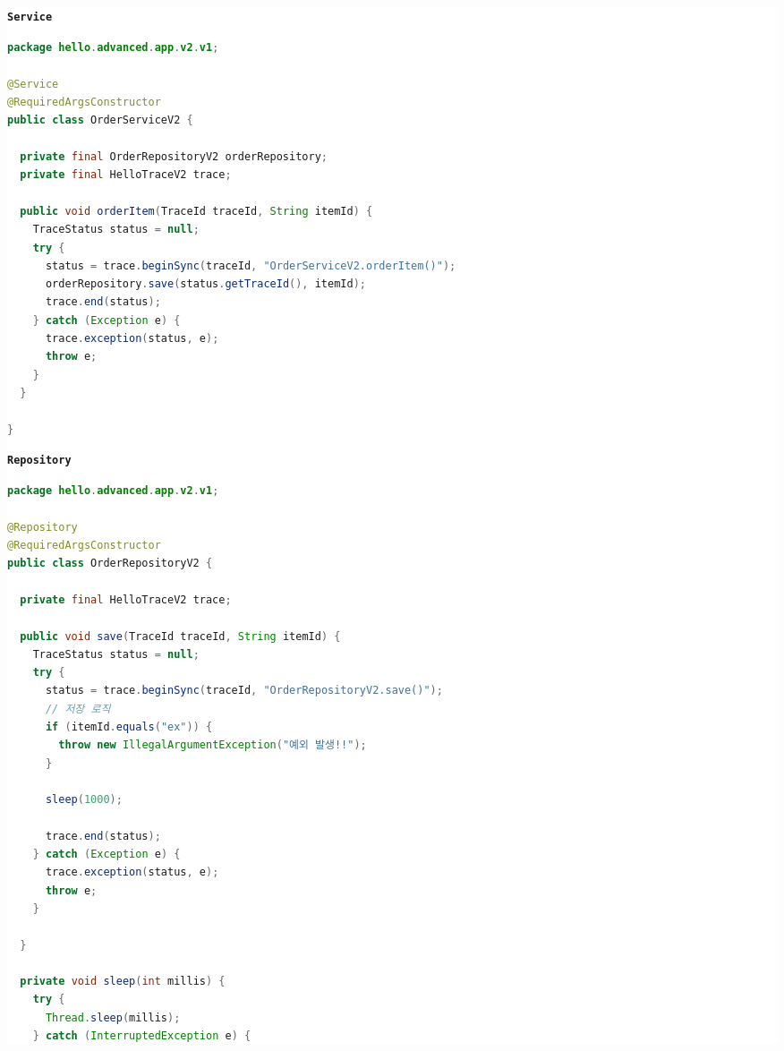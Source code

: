 ```java
```



**`Service`**

```java
package hello.advanced.app.v2.v1;

@Service
@RequiredArgsConstructor
public class OrderServiceV2 {

  private final OrderRepositoryV2 orderRepository;
  private final HelloTraceV2 trace;

  public void orderItem(TraceId traceId, String itemId) {
    TraceStatus status = null;
    try {
      status = trace.beginSync(traceId, "OrderServiceV2.orderItem()");
      orderRepository.save(status.getTraceId(), itemId);
      trace.end(status);
    } catch (Exception e) {
      trace.exception(status, e);
      throw e;
    }
  }

}
```



**`Repository`**

```java
package hello.advanced.app.v2.v1;

@Repository
@RequiredArgsConstructor
public class OrderRepositoryV2 {

  private final HelloTraceV2 trace;

  public void save(TraceId traceId, String itemId) {
    TraceStatus status = null;
    try {
      status = trace.beginSync(traceId, "OrderRepositoryV2.save()");
      // 저장 로직
      if (itemId.equals("ex")) {
        throw new IllegalArgumentException("예외 발생!!");
      }

      sleep(1000);

      trace.end(status);
    } catch (Exception e) {
      trace.exception(status, e);
      throw e;
    }

  }

  private void sleep(int millis) {
    try {
      Thread.sleep(millis);
    } catch (InterruptedException e) {
```
